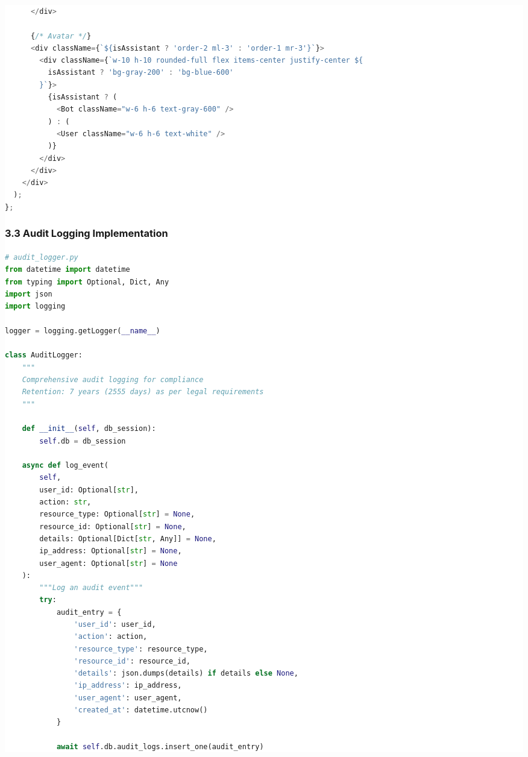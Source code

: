 ```typescript
      </div>
      
      {/* Avatar */}
      <div className={`${isAssistant ? 'order-2 ml-3' : 'order-1 mr-3'}`}>
        <div className={`w-10 h-10 rounded-full flex items-center justify-center ${
          isAssistant ? 'bg-gray-200' : 'bg-blue-600'
        }`}>
          {isAssistant ? (
            <Bot className="w-6 h-6 text-gray-600" />
          ) : (
            <User className="w-6 h-6 text-white" />
          )}
        </div>
      </div>
    </div>
  );
};
```

### 3.3 Audit Logging Implementation

```python
# audit_logger.py
from datetime import datetime
from typing import Optional, Dict, Any
import json
import logging

logger = logging.getLogger(__name__)

class AuditLogger:
    """
    Comprehensive audit logging for compliance
    Retention: 7 years (2555 days) as per legal requirements
    """
    
    def __init__(self, db_session):
        self.db = db_session
    
    async def log_event(
        self,
        user_id: Optional[str],
        action: str,
        resource_type: Optional[str] = None,
        resource_id: Optional[str] = None,
        details: Optional[Dict[str, Any]] = None,
        ip_address: Optional[str] = None,
        user_agent: Optional[str] = None
    ):
        """Log an audit event"""
        try:
            audit_entry = {
                'user_id': user_id,
                'action': action,
                'resource_type': resource_type,
                'resource_id': resource_id,
                'details': json.dumps(details) if details else None,
                'ip_address': ip_address,
                'user_agent': user_agent,
                'created_at': datetime.utcnow()
            }
            
            await self.db.audit_logs.insert_one(audit_entry)
```